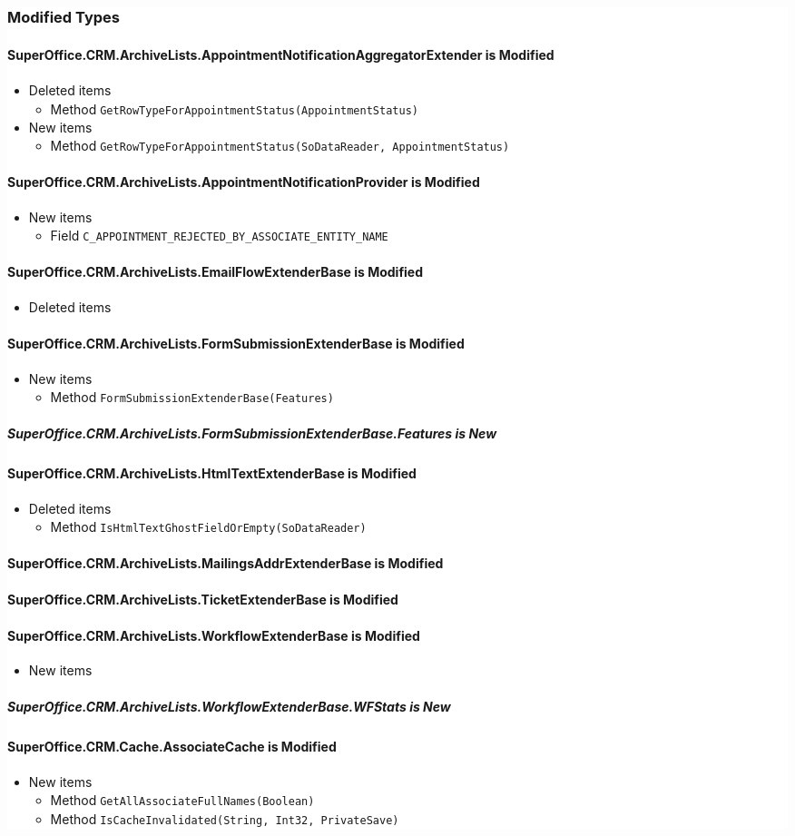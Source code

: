 ### Modified Types

#### SuperOffice.CRM.ArchiveLists.AppointmentNotificationAggregatorExtender is Modified

* Deleted items
  * Method `GetRowTypeForAppointmentStatus(AppointmentStatus)`
* New items
  * Method `GetRowTypeForAppointmentStatus(SoDataReader, AppointmentStatus)`

#### SuperOffice.CRM.ArchiveLists.AppointmentNotificationProvider is Modified

* New items
  * Field `C_APPOINTMENT_REJECTED_BY_ASSOCIATE_ENTITY_NAME`

#### SuperOffice.CRM.ArchiveLists.EmailFlowExtenderBase is Modified

* Deleted items

#### SuperOffice.CRM.ArchiveLists.FormSubmissionExtenderBase is Modified

* New items
  * Method `FormSubmissionExtenderBase(Features)`

##### SuperOffice.CRM.ArchiveLists.FormSubmissionExtenderBase.Features is New

#### SuperOffice.CRM.ArchiveLists.HtmlTextExtenderBase is Modified

* Deleted items
  * Method `IsHtmlTextGhostFieldOrEmpty(SoDataReader)`

#### SuperOffice.CRM.ArchiveLists.MailingsAddrExtenderBase is Modified


#### SuperOffice.CRM.ArchiveLists.TicketExtenderBase is Modified


#### SuperOffice.CRM.ArchiveLists.WorkflowExtenderBase is Modified

* New items

##### SuperOffice.CRM.ArchiveLists.WorkflowExtenderBase.WFStats is New

#### SuperOffice.CRM.Cache.AssociateCache is Modified

* New items
  * Method `GetAllAssociateFullNames(Boolean)`
  * Method `IsCacheInvalidated(String, Int32, PrivateSave)`
